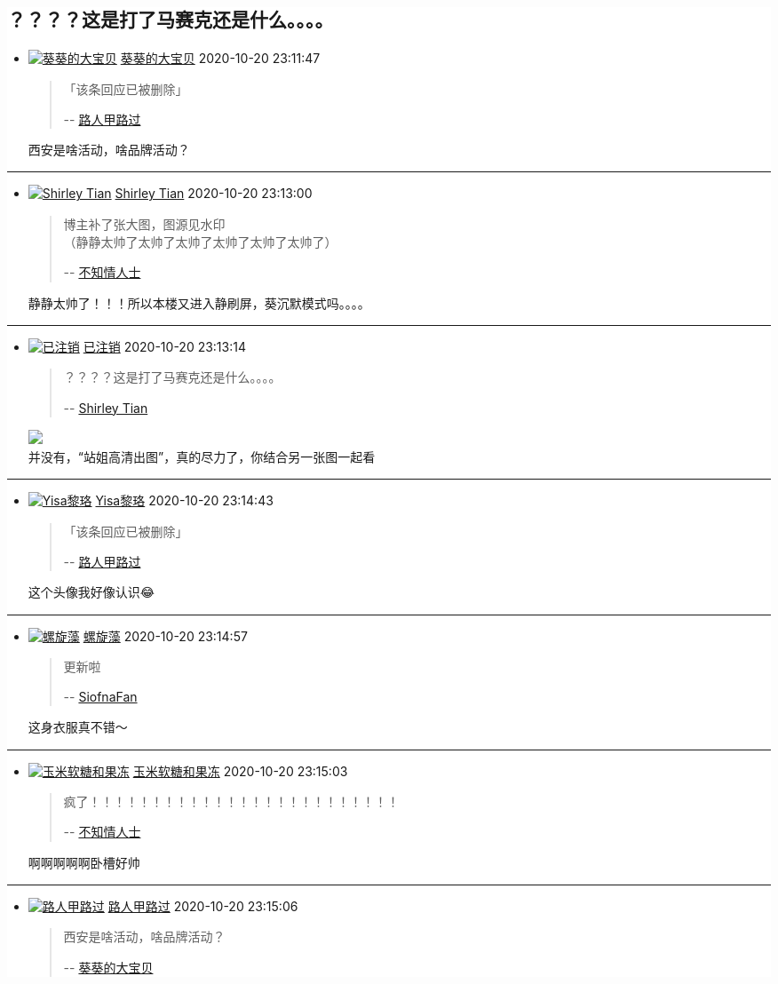   ？？？？这是打了马赛克还是什么。。。。  
---
* [![葵葵的大宝贝](https://img3.doubanio.com/icon/u196003397-1.jpg)](https://www.douban.com/people/196003397/)    [葵葵的大宝贝](https://www.douban.com/people/196003397/)    2020-10-20 23:11:47  
  >「该条回应已被删除」  
  >
  >-- [路人甲路过](https://www.douban.com/people/223824345/)  
  
  西安是啥活动，啥品牌活动？  
---
* [![Shirley Tian](https://img2.doubanio.com/icon/u150047836-2.jpg)](https://www.douban.com/people/150047836/)    [Shirley Tian](https://www.douban.com/people/150047836/)    2020-10-20 23:13:00  
  >博主补了张大图，图源见水印  
  >（静静太帅了太帅了太帅了太帅了太帅了太帅了）  
  >
  >-- [不知情人士](https://www.douban.com/people/yiyimemory/)  
  
  静静太帅了！！！所以本楼又进入静刷屏，葵沉默模式吗。。。。  
---
* [![已注销](https://img1.doubanio.com/icon/u187860590-7.jpg)](https://www.douban.com/people/187860590/)    [已注销](https://www.douban.com/people/187860590/)    2020-10-20 23:13:14  
  >？？？？这是打了马赛克还是什么。。。。  
  >
  >-- [Shirley Tian](https://www.douban.com/people/150047836/)  
  
  ![](https://img9.doubanio.com/view/richtext/large/public/p33648296.jpg)  
  并没有，“站姐高清出图”，真的尽力了，你结合另一张图一起看  
---
* [![Yisa黎珞](https://img3.doubanio.com/icon/u217273308-1.jpg)](https://www.douban.com/people/217273308/)    [Yisa黎珞](https://www.douban.com/people/217273308/)    2020-10-20 23:14:43  
  >「该条回应已被删除」  
  >
  >-- [路人甲路过](https://www.douban.com/people/223824345/)  
  
  这个头像我好像认识😂  
---
* [![螺旋藻](https://img3.doubanio.com/icon/u66268315-1.jpg)](https://www.douban.com/people/66268315/)    [螺旋藻](https://www.douban.com/people/66268315/)    2020-10-20 23:14:57  
  >更新啦  
  >
  >-- [SiofnaFan](https://www.douban.com/people/180076918/)  
  
  这身衣服真不错～  
---
* [![玉米软糖和果冻](https://img2.doubanio.com/icon/u204938502-33.jpg)](https://www.douban.com/people/204938502/)    [玉米软糖和果冻](https://www.douban.com/people/204938502/)    2020-10-20 23:15:03  
  >疯了！！！！！！！！！！！！！！！！！！！！！！！！！  
  >
  >-- [不知情人士](https://www.douban.com/people/yiyimemory/)  
  
  啊啊啊啊啊卧槽好帅  
---
* [![路人甲路过](https://img3.doubanio.com/icon/u223824345-1.jpg)](https://www.douban.com/people/223824345/)    [路人甲路过](https://www.douban.com/people/223824345/)    2020-10-20 23:15:06  
  >西安是啥活动，啥品牌活动？  
  >
  >-- [葵葵的大宝贝](https://www.douban.com/people/196003397/)  
  